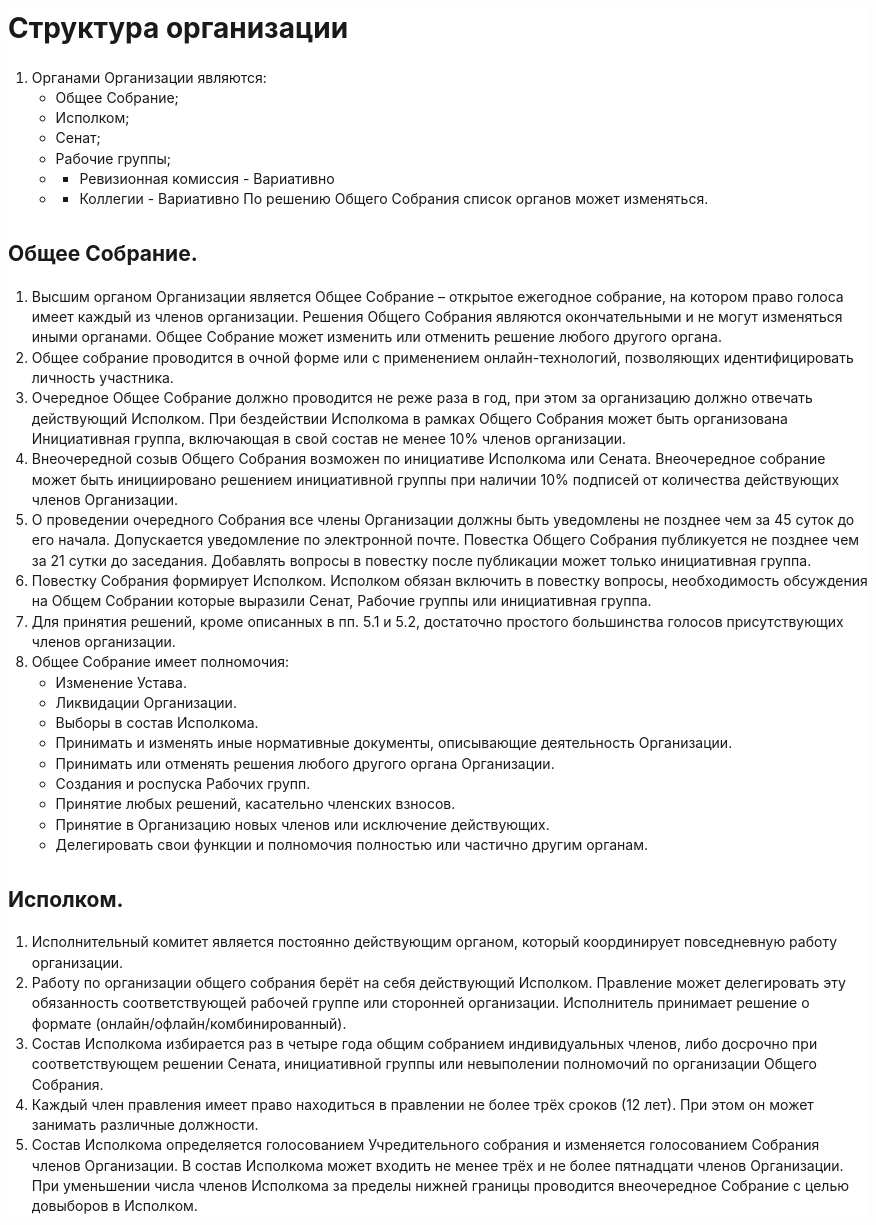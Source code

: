 # Структура организации

1. Органами Организации являются:
    - Общее Собрание;
    - Исполком;
    - Сенат;
    - Рабочие группы;
    - * Ревизионная комиссия - Вариативно
    - * Коллегии - Вариативно
        По решению Общего Собрания список органов может изменяться.

## Общее Собрание.

1. Высшим органом Организации является Общее Собрание – открытое ежегодное собрание, на котором право голоса имеет каждый из членов организации. Решения Общего Собрания являются окончательными и не могут изменяться иными органами. Общее Собрание может изменить или отменить решение любого другого органа.
2. Общее собрание проводится в очной форме или с применением онлайн-технологий, позволяющих идентифицировать личность участника.
3. Очередное Общее Собрание должно проводится не реже раза в год, при этом за организацию должно отвечать действующий Исполком. При бездействии Исполкома в рамках Общего Собрания может быть организована Инициативная группа, включающая в свой состав не менее 10% членов организации.
4. Внеочередной созыв Общего Собрания возможен по инициативе Исполкома или Сената. Внеочередное собрание может быть инициировано решением инициативной группы при наличии 10% подписей от количества действующих членов Организации.
5. О проведении очередного Собрания все члены Организации должны быть уведомлены не позднее чем за 45 суток до его начала. Допускается уведомление по электронной почте. Повестка Общего Собрания публикуется не позднее чем за 21 сутки до заседания. Добавлять вопросы в повестку после публикации может только инициативная группа.
6. Повестку Собрания формирует Исполком. Исполком обязан включить в повестку вопросы, необходимость обсуждения на Общем Собрании которые выразили Сенат, Рабочие группы или инициативная группа.
7. Для принятия решений, кроме описанных в пп. 5.1 и 5.2, достаточно простого большинства голосов присутствующих членов организации.
8. Общее Собрание имеет полномочия:
    - Изменение Устава.
    - Ликвидации Организации.
    - Выборы в состав Исполкома.
    - Принимать и изменять иные нормативные документы, описывающие деятельность Организации.
    - Принимать или отменять решения любого другого органа Организации.
    - Создания и роспуска Рабочих групп.
    - Принятие любых решений, касательно членских взносов.
    - Принятие в Организацию новых членов или исключение действующих.
    - Делегировать свои функции и полномочия полностью или частично другим органам.

## Исполком.

1. Исполнительный комитет является постоянно действующим органом, который  координирует повседневную работу организации.
2. Работу по организации общего собрания берёт на себя действующий Исполком. Правление может делегировать эту обязанность соответствующей рабочей группе или сторонней организации. Исполнитель принимает решение о формате (онлайн/офлайн/комбинированный).
3. Состав Исполкома избирается раз в четыре года общим собранием индивидуальных членов, либо досрочно при соответствующем решении Сената, инициативной группы или невыполении полномочий по организации Общего Собрания.
4. Каждый член правления имеет право находиться в правлении не более трёх сроков (12 лет). При этом он может занимать различные должности.
5. Состав Исполкома определяется голосованием Учредительного собрания и изменяется голосованием Собрания членов Организации. В состав Исполкома может входить не менее трёх и не более пятнадцати членов Организации. При уменьшении числа членов Исполкома за пределы нижней границы проводится внеочередное Собрание с целью довыборов в Исполком.